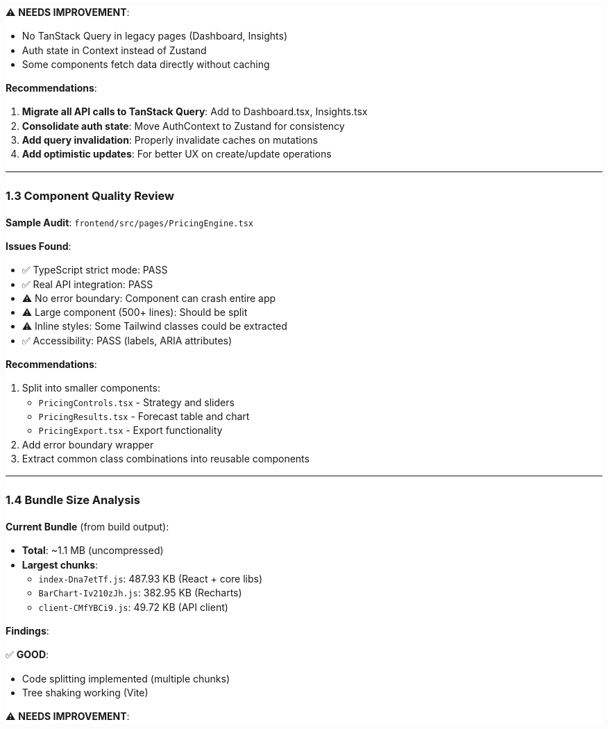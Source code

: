 ⚠️ **NEEDS IMPROVEMENT**:

- No TanStack Query in legacy pages (Dashboard, Insights)
- Auth state in Context instead of Zustand
- Some components fetch data directly without caching

**Recommendations**:

1. **Migrate all API calls to TanStack Query**: Add to Dashboard.tsx, Insights.tsx
2. **Consolidate auth state**: Move AuthContext to Zustand for consistency
3. **Add query invalidation**: Properly invalidate caches on mutations
4. **Add optimistic updates**: For better UX on create/update operations

---

### 1.3 Component Quality Review

**Sample Audit**: `frontend/src/pages/PricingEngine.tsx`

**Issues Found**:

- ✅ TypeScript strict mode: PASS
- ✅ Real API integration: PASS
- ⚠️ No error boundary: Component can crash entire app
- ⚠️ Large component (500+ lines): Should be split
- ⚠️ Inline styles: Some Tailwind classes could be extracted
- ✅ Accessibility: PASS (labels, ARIA attributes)

**Recommendations**:

1. Split into smaller components:
   - `PricingControls.tsx` - Strategy and sliders
   - `PricingResults.tsx` - Forecast table and chart
   - `PricingExport.tsx` - Export functionality
2. Add error boundary wrapper
3. Extract common class combinations into reusable components

---

### 1.4 Bundle Size Analysis

**Current Bundle** (from build output):

- **Total**: ~1.1 MB (uncompressed)
- **Largest chunks**:
  - `index-Dna7etTf.js`: 487.93 KB (React + core libs)
  - `BarChart-Iv210zJh.js`: 382.95 KB (Recharts)
  - `client-CMfYBCi9.js`: 49.72 KB (API client)

**Findings**:

✅ **GOOD**:

- Code splitting implemented (multiple chunks)
- Tree shaking working (Vite)

⚠️ **NEEDS IMPROVEMENT**:
